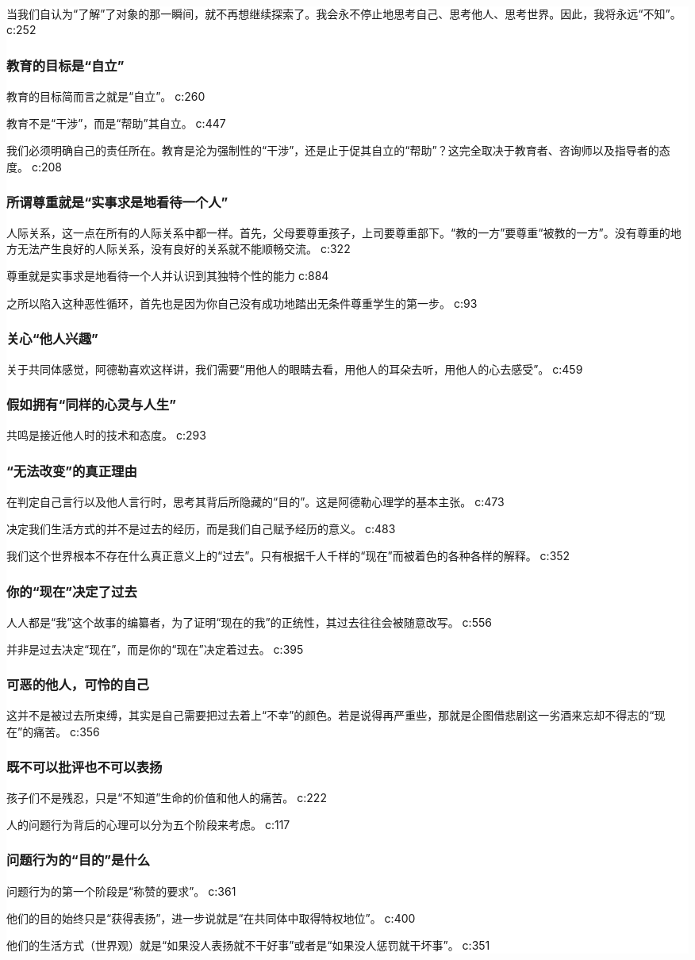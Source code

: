 当我们自认为“了解”了对象的那一瞬间，就不再想继续探索了。我会永不停止地思考自己、思考他人、思考世界。因此，我将永远“不知”。 c:252

### 教育的目标是“自立”

教育的目标简而言之就是“自立”。 c:260

教育不是“干涉”，而是“帮助”其自立。 c:447

我们必须明确自己的责任所在。教育是沦为强制性的“干涉”，还是止于促其自立的“帮助”？这完全取决于教育者、咨询师以及指导者的态度。 c:208

### 所谓尊重就是“实事求是地看待一个人”

人际关系，这一点在所有的人际关系中都一样。首先，父母要尊重孩子，上司要尊重部下。“教的一方”要尊重“被教的一方”。没有尊重的地方无法产生良好的人际关系，没有良好的关系就不能顺畅交流。 c:322

尊重就是实事求是地看待一个人并认识到其独特个性的能力 c:884

之所以陷入这种恶性循环，首先也是因为你自己没有成功地踏出无条件尊重学生的第一步。 c:93

### 关心“他人兴趣”

关于共同体感觉，阿德勒喜欢这样讲，我们需要“用他人的眼睛去看，用他人的耳朵去听，用他人的心去感受”。 c:459

### 假如拥有“同样的心灵与人生”

共鸣是接近他人时的技术和态度。 c:293

### “无法改变”的真正理由

在判定自己言行以及他人言行时，思考其背后所隐藏的“目的”。这是阿德勒心理学的基本主张。 c:473

决定我们生活方式的并不是过去的经历，而是我们自己赋予经历的意义。 c:483

我们这个世界根本不存在什么真正意义上的“过去”。只有根据千人千样的“现在”而被着色的各种各样的解释。 c:352

### 你的“现在”决定了过去

人人都是“我”这个故事的编纂者，为了证明“现在的我”的正统性，其过去往往会被随意改写。 c:556

并非是过去决定“现在”，而是你的“现在”决定着过去。 c:395

### 可恶的他人，可怜的自己

这并不是被过去所束缚，其实是自己需要把过去着上“不幸”的颜色。若是说得再严重些，那就是企图借悲剧这一劣酒来忘却不得志的“现在”的痛苦。 c:356

### 既不可以批评也不可以表扬

孩子们不是残忍，只是“不知道”生命的价值和他人的痛苦。 c:222

人的问题行为背后的心理可以分为五个阶段来考虑。 c:117

### 问题行为的“目的”是什么

问题行为的第一个阶段是“称赞的要求”。 c:361

他们的目的始终只是“获得表扬”，进一步说就是“在共同体中取得特权地位”。 c:400

他们的生活方式（世界观）就是“如果没人表扬就不干好事”或者是“如果没人惩罚就干坏事”。 c:351
